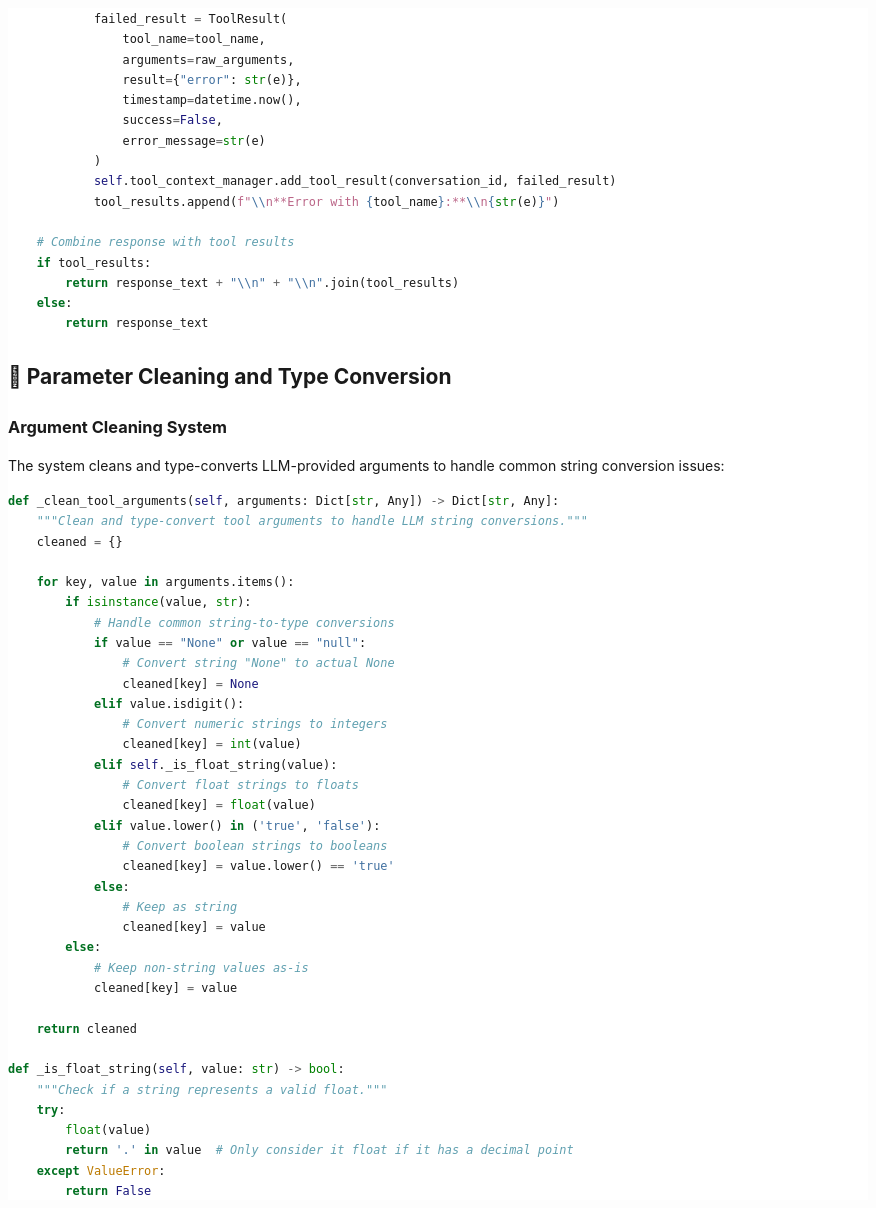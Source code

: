 ```python
            failed_result = ToolResult(
                tool_name=tool_name,
                arguments=raw_arguments,
                result={"error": str(e)},
                timestamp=datetime.now(),
                success=False,
                error_message=str(e)
            )
            self.tool_context_manager.add_tool_result(conversation_id, failed_result)
            tool_results.append(f"\\n**Error with {tool_name}:**\\n{str(e)}")
    
    # Combine response with tool results
    if tool_results:
        return response_text + "\\n" + "\\n".join(tool_results)
    else:
        return response_text
```

## 🧹 Parameter Cleaning and Type Conversion

### Argument Cleaning System

The system cleans and type-converts LLM-provided arguments to handle common string conversion issues:

```python
def _clean_tool_arguments(self, arguments: Dict[str, Any]) -> Dict[str, Any]:
    """Clean and type-convert tool arguments to handle LLM string conversions."""
    cleaned = {}
    
    for key, value in arguments.items():
        if isinstance(value, str):
            # Handle common string-to-type conversions
            if value == "None" or value == "null":
                # Convert string "None" to actual None
                cleaned[key] = None
            elif value.isdigit():
                # Convert numeric strings to integers
                cleaned[key] = int(value)
            elif self._is_float_string(value):
                # Convert float strings to floats
                cleaned[key] = float(value)
            elif value.lower() in ('true', 'false'):
                # Convert boolean strings to booleans
                cleaned[key] = value.lower() == 'true'
            else:
                # Keep as string
                cleaned[key] = value
        else:
            # Keep non-string values as-is
            cleaned[key] = value
    
    return cleaned

def _is_float_string(self, value: str) -> bool:
    """Check if a string represents a valid float."""
    try:
        float(value)
        return '.' in value  # Only consider it float if it has a decimal point
    except ValueError:
        return False
```
